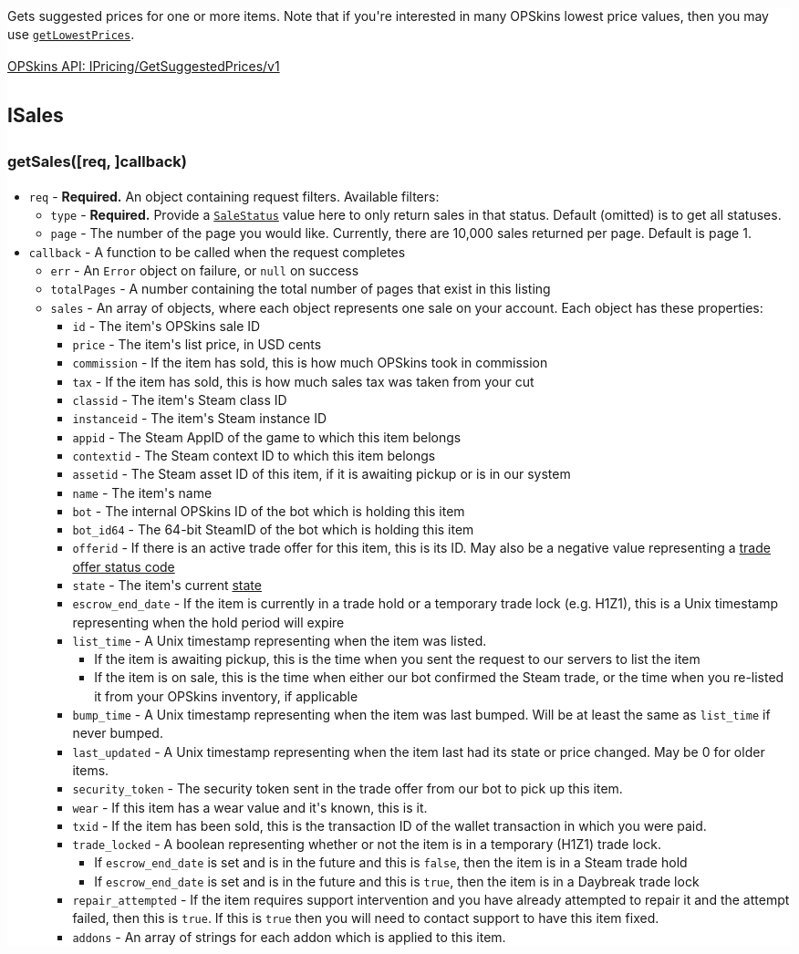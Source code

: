 Gets suggested prices for one or more items. Note that if you're interested in many OPSkins lowest price values,
then you may use [`getLowestPrices`](#getlowestpricesappid-callback).

[OPSkins API: IPricing/GetSuggestedPrices/v1](https://docs.opskins.com/public/en.html#IPricing_GetSuggestedPrices_v1)

## ISales

### getSales([req, ]callback)
- `req` - **Required.** An object containing request filters. Available filters:
    - `type` - **Required.** Provide a [`SaleStatus`](#sale-status) value here to only return sales in that status. Default (omitted) is to get all statuses.
    - `page` - The number of the page you would like. Currently, there are 10,000 sales returned per page. Default is page 1.
- `callback` - A function to be called when the request completes
	- `err` - An `Error` object on failure, or `null` on success
	- `totalPages` - A number containing the total number of pages that exist in this listing
	- `sales` - An array of objects, where each object represents one sale on your account. Each object has these properties:
		- `id` - The item's OPSkins sale ID
		- `price` - The item's list price, in USD cents
		- `commission` - If the item has sold, this is how much OPSkins took in commission
		- `tax` - If the item has sold, this is how much sales tax was taken from your cut
		- `classid` - The item's Steam class ID
		- `instanceid` - The item's Steam instance ID
		- `appid` - The Steam AppID of the game to which this item belongs
		- `contextid` - The Steam context ID to which this item belongs
		- `assetid` - The Steam asset ID of this item, if it is awaiting pickup or is in our system
		- `name` - The item's name
		- `bot` - The internal OPSkins ID of the bot which is holding this item
		- `bot_id64` - The 64-bit SteamID of the bot which is holding this item
		- `offerid` - If there is an active trade offer for this item, this is its ID. May also be a negative value representing a [trade offer status code](https://opskins.com/kb/error-codes)
		- `state` - The item's current [state](#sale-status)
		- `escrow_end_date` - If the item is currently in a trade hold or a temporary trade lock (e.g. H1Z1), this is a Unix timestamp representing when the hold period will expire
		- `list_time` - A Unix timestamp representing when the item was listed.
			- If the item is awaiting pickup, this is the time when you sent the request to our servers to list the item
			- If the item is on sale, this is the time when either our bot confirmed the Steam trade, or the time when you re-listed it from your OPSkins inventory, if applicable
		- `bump_time` - A Unix timestamp representing when the item was last bumped. Will be at least the same as `list_time` if never bumped.
		- `last_updated` - A Unix timestamp representing when the item last had its state or price changed. May be 0 for older items.
		- `security_token` - The security token sent in the trade offer from our bot to pick up this item.
		- `wear` - If this item has a wear value and it's known, this is it.
		- `txid` - If the item has been sold, this is the transaction ID of the wallet transaction in which you were paid.
		- `trade_locked` - A boolean representing whether or not the item is in a temporary (H1Z1) trade lock.
			- If `escrow_end_date` is set and is in the future and this is `false`, then the item is in a Steam trade hold
			- If `escrow_end_date` is set and is in the future and this is `true`, then the item is in a Daybreak trade lock
		- `repair_attempted` - If the item requires support intervention and you have already attempted to repair it and the attempt failed, then this is `true`. If this is `true` then you will need to contact support to have this item fixed.
		- `addons` - An array of strings for each addon which is applied to this item.
 